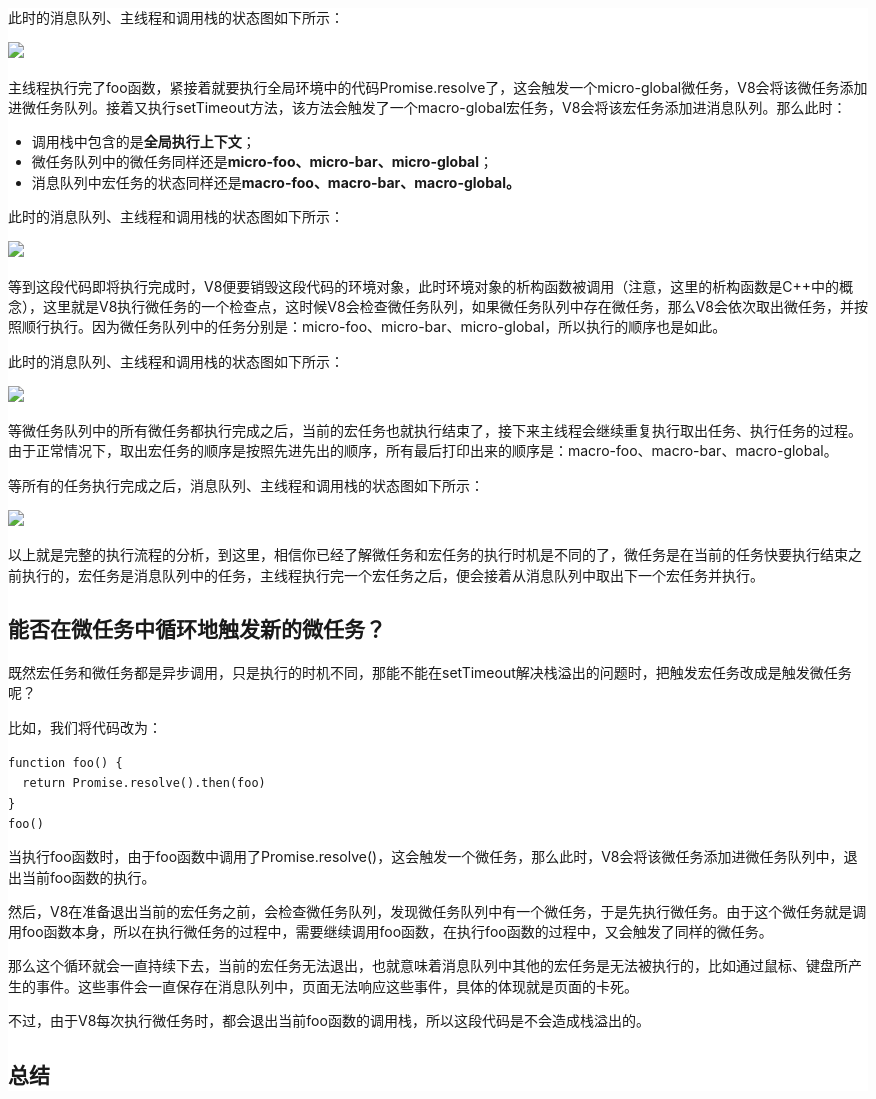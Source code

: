 
此时的消息队列、主线程和调用栈的状态图如下所示：

![](<https://static001.geekbang.org/resource/image/d2/e0/d24acef2cc39b1688dff9f19b9cdb9e0.jpg?wh=2284*1153>)

主线程执行完了foo函数，紧接着就要执行全局环境中的代码Promise.resolve了，这会触发一个micro-global微任务，V8会将该微任务添加进微任务队列。接着又执行setTimeout方法，该方法会触发了一个macro-global宏任务，V8会将该宏任务添加进消息队列。那么此时：

- 调用栈中包含的是**全局执行上下文**；
- 微任务队列中的微任务同样还是**micro-foo、micro-bar、micro-global**；
- 消息队列中宏任务的状态同样还是**macro-foo、macro-bar、macro-global。**



此时的消息队列、主线程和调用栈的状态图如下所示：

![](<https://static001.geekbang.org/resource/image/34/db/34fb1a481b60708360b48ba04821f6db.jpg?wh=2284*1143>)

等到这段代码即将执行完成时，V8便要销毁这段代码的环境对象，此时环境对象的析构函数被调用（注意，这里的析构函数是C++中的概念），这里就是V8执行微任务的一个检查点，这时候V8会检查微任务队列，如果微任务队列中存在微任务，那么V8会依次取出微任务，并按照顺行执行。因为微任务队列中的任务分别是：micro-foo、micro-bar、micro-global，所以执行的顺序也是如此。

此时的消息队列、主线程和调用栈的状态图如下所示：

![](<https://static001.geekbang.org/resource/image/26/c9/267e549592913e25bdb6dfe716eeddc9.jpg?wh=2284*1142>)

等微任务队列中的所有微任务都执行完成之后，当前的宏任务也就执行结束了，接下来主线程会继续重复执行取出任务、执行任务的过程。由于正常情况下，取出宏任务的顺序是按照先进先出的顺序，所有最后打印出来的顺序是：macro-foo、macro-bar、macro-global。

等所有的任务执行完成之后，消息队列、主线程和调用栈的状态图如下所示：

![](<https://static001.geekbang.org/resource/image/6c/4a/6caa4a24f1ddd918af62f6dbcb1c464a.jpg?wh=2284*1171>)

以上就是完整的执行流程的分析，到这里，相信你已经了解微任务和宏任务的执行时机是不同的了，微任务是在当前的任务快要执行结束之前执行的，宏任务是消息队列中的任务，主线程执行完一个宏任务之后，便会接着从消息队列中取出下一个宏任务并执行。

## 能否在微任务中循环地触发新的微任务？

既然宏任务和微任务都是异步调用，只是执行的时机不同，那能不能在setTimeout解决栈溢出的问题时，把触发宏任务改成是触发微任务呢？

比如，我们将代码改为：

```
function foo() {
  return Promise.resolve().then(foo)
}
foo()
```

当执行foo函数时，由于foo函数中调用了Promise.resolve()，这会触发一个微任务，那么此时，V8会将该微任务添加进微任务队列中，退出当前foo函数的执行。

然后，V8在准备退出当前的宏任务之前，会检查微任务队列，发现微任务队列中有一个微任务，于是先执行微任务。由于这个微任务就是调用foo函数本身，所以在执行微任务的过程中，需要继续调用foo函数，在执行foo函数的过程中，又会触发了同样的微任务。

那么这个循环就会一直持续下去，当前的宏任务无法退出，也就意味着消息队列中其他的宏任务是无法被执行的，比如通过鼠标、键盘所产生的事件。这些事件会一直保存在消息队列中，页面无法响应这些事件，具体的体现就是页面的卡死。

不过，由于V8每次执行微任务时，都会退出当前foo函数的调用栈，所以这段代码是不会造成栈溢出的。

## 总结
